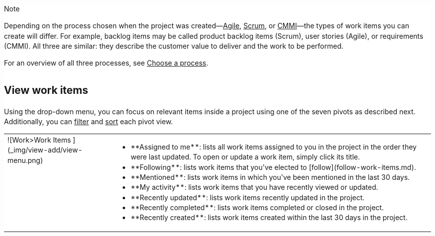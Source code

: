 
> [!NOTE]    
>Depending on the process chosen when the project was created&mdash;[Agile](guidance/agile-process-workflow.md), [Scrum](guidance/scrum-process-workflow.md), or [CMMI](guidance/cmmi-process-workflow.md)&mdash;the types of work items you can create will differ. For example, backlog items may be called product backlog items (Scrum), user stories (Agile), or requirements (CMMI). All three are similar: they describe the customer value to deliver and the work to be performed.
>
> For an overview of all three processes, see [Choose a process](../work-items/guidance/choose-process.md). 


## View work items

Using the drop-down menu, you can focus on relevant items inside a project using one of the seven pivots as described next. Additionally, you can [filter](#filter) and [sort](#sort) each pivot view.  


<table>
<tbody valign="top">
<tr>
<td>
![Work>Work Items ](_img/view-add/view-menu.png)
</td>
<td>
<ul>
<li>**Assigned to me**: lists all work items assigned to you in the project in the order they were last updated. To open or update a work item, simply click its title.</li>
<li>**Following**: lists work items that you've elected to [follow](follow-work-items.md). </li>
<li>**Mentioned**: lists work items in which you've been mentioned in the last 30 days. </li>
<li>**My activity**: lists work items that you have recently viewed or updated.</li>
<li>**Recently updated**: lists work items recently updated in the project. </li>
<li>**Recently completed**: lists work items completed or closed in the project.</li>
<li>**Recently created**: lists work items created within the last 30 days in the project.</li>
</ul>
</td>
</tr>
</tbody>
</table>
